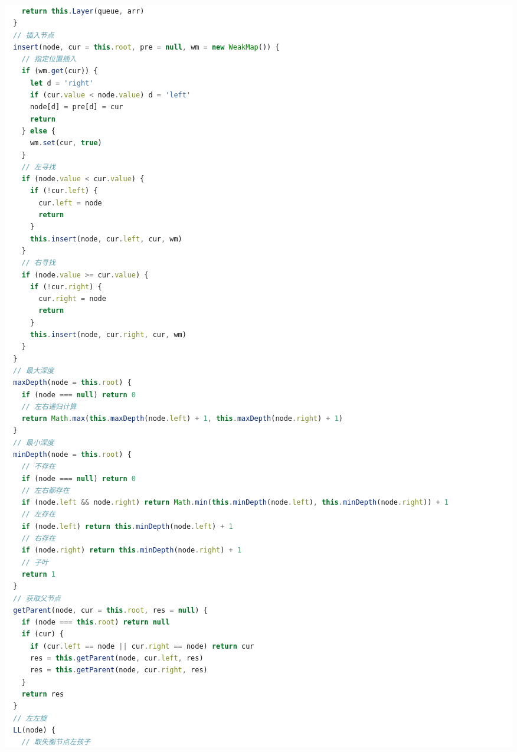 ```js 平衡二叉树
    return this.Layer(queue, arr)
  }
  // 插入节点
  insert(node, cur = this.root, pre = null, wm = new WeakMap()) {
    // 指定位置插入
    if (wm.get(cur)) {
      let d = 'right'
      if (cur.value < node.value) d = 'left'
      node[d] = pre[d] = cur
      return
    } else {
      wm.set(cur, true)
    }
    // 左寻找
    if (node.value < cur.value) {
      if (!cur.left) {
        cur.left = node
        return
      }
      this.insert(node, cur.left, cur, wm)
    }
    // 右寻找
    if (node.value >= cur.value) {
      if (!cur.right) {
        cur.right = node
        return
      }
      this.insert(node, cur.right, cur, wm)
    }
  }
  // 最大深度
  maxDepth(node = this.root) {
    if (node === null) return 0
    // 左右递归计算
    return Math.max(this.maxDepth(node.left) + 1, this.maxDepth(node.right) + 1)
  }
  // 最小深度
  minDepth(node = this.root) {
    // 不存在
    if (node === null) return 0
    // 左右都存在
    if (node.left && node.right) return Math.min(this.minDepth(node.left), this.minDepth(node.right)) + 1
    // 左存在
    if (node.left) return this.minDepth(node.left) + 1
    // 右存在
    if (node.right) return this.minDepth(node.right) + 1
    // 子叶
    return 1
  }
  // 获取父节点
  getParent(node, cur = this.root, res = null) {
    if (node === this.root) return null
    if (cur) {
      if (cur.left == node || cur.right == node) return cur
      res = this.getParent(node, cur.left, res)
      res = this.getParent(node, cur.right, res)
    }
    return res
  }
  // 左左旋
  LL(node) {
    // 取失衡节点左孩子
```
